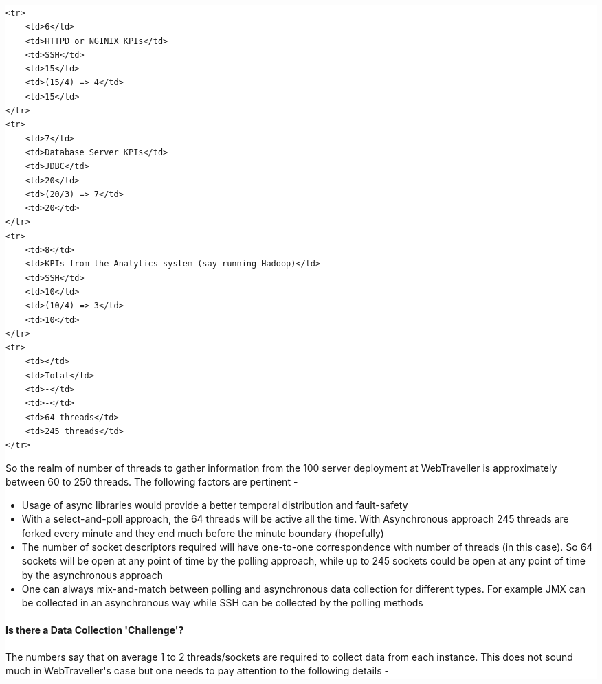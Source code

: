 	<tr>
		<td>6</td>
		<td>HTTPD or NGINIX KPIs</td>
		<td>SSH</td>
		<td>15</td>
		<td>(15/4) => 4</td>
		<td>15</td>
	</tr>
	<tr>
		<td>7</td>
		<td>Database Server KPIs</td>
		<td>JDBC</td>
		<td>20</td>
		<td>(20/3) => 7</td>
		<td>20</td>
	</tr>
	<tr>
		<td>8</td>
		<td>KPIs from the Analytics system (say running Hadoop)</td>
		<td>SSH</td>
		<td>10</td>
		<td>(10/4) => 3</td>
		<td>10</td>
	</tr>
	<tr>
		<td></td>
		<td>Total</td>
		<td>-</td>
		<td>-</td>
		<td>64 threads</td>
		<td>245 threads</td>
	</tr>
</table>

So the realm of number of threads to gather information from the 100 server deployment at WebTraveller is approximately between 60 to 250 threads. The following factors are pertinent - 

* Usage of async libraries would provide a better temporal distribution and fault-safety 
* With a select-and-poll approach, the 64 threads will be active all the time. With Asynchronous approach 245 threads are forked every minute and they end much before the minute boundary (hopefully)
* The number of socket descriptors required will have one-to-one correspondence with number of threads (in this case). So 64 sockets will be open at any point of time by the polling approach, while up to 245 sockets could be open at any point of time by the asynchronous approach
* One can always mix-and-match between polling and asynchronous data collection for different types. For example JMX can be collected in an asynchronous way while SSH can be collected by the polling methods

#### Is there a Data Collection 'Challenge'? 
The numbers say that on average 1 to 2 threads/sockets are required to collect data from each instance. This does not sound much in WebTraveller's case but one needs to pay attention to the following details - 

